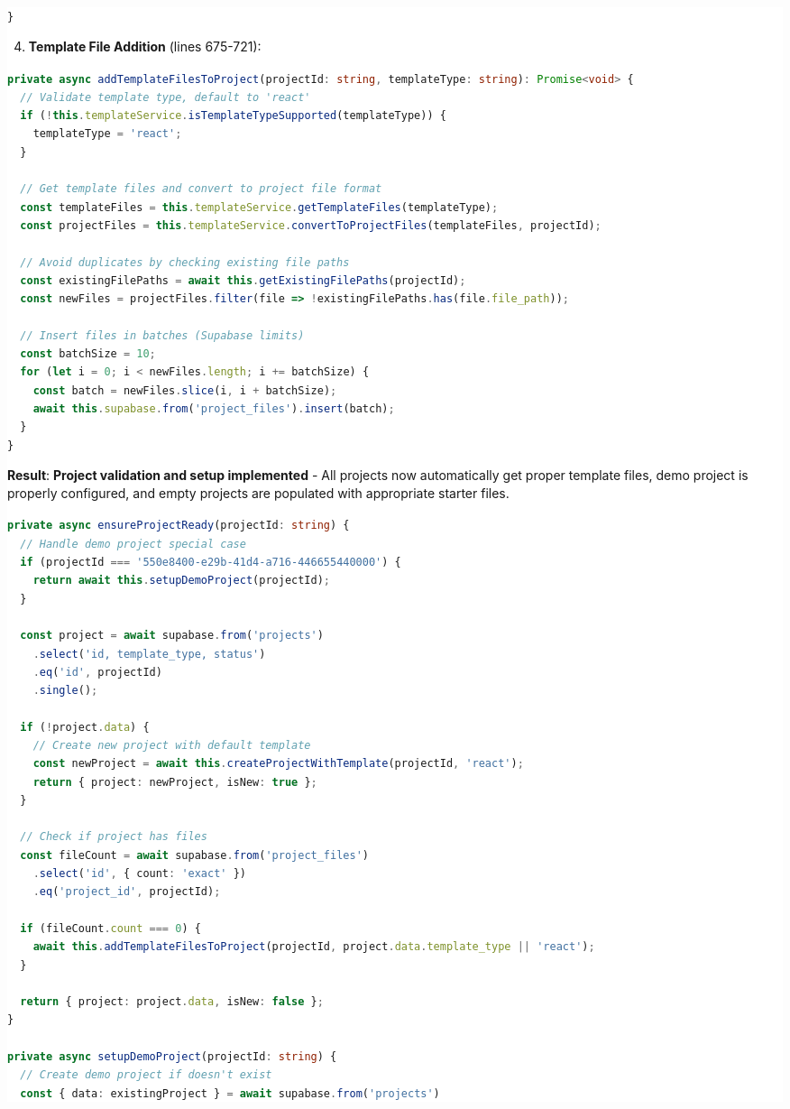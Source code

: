 ```typescript
}
```

4. **Template File Addition** (lines 675-721):
```typescript
private async addTemplateFilesToProject(projectId: string, templateType: string): Promise<void> {
  // Validate template type, default to 'react'
  if (!this.templateService.isTemplateTypeSupported(templateType)) {
    templateType = 'react';
  }
  
  // Get template files and convert to project file format
  const templateFiles = this.templateService.getTemplateFiles(templateType);
  const projectFiles = this.templateService.convertToProjectFiles(templateFiles, projectId);
  
  // Avoid duplicates by checking existing file paths
  const existingFilePaths = await this.getExistingFilePaths(projectId);
  const newFiles = projectFiles.filter(file => !existingFilePaths.has(file.file_path));
  
  // Insert files in batches (Supabase limits)
  const batchSize = 10;
  for (let i = 0; i < newFiles.length; i += batchSize) {
    const batch = newFiles.slice(i, i + batchSize);
    await this.supabase.from('project_files').insert(batch);
  }
}
```

**Result**: **Project validation and setup implemented** - All projects now automatically get proper template files, demo project is properly configured, and empty projects are populated with appropriate starter files.

```typescript
private async ensureProjectReady(projectId: string) {
  // Handle demo project special case
  if (projectId === '550e8400-e29b-41d4-a716-446655440000') {
    return await this.setupDemoProject(projectId);
  }
  
  const project = await supabase.from('projects')
    .select('id, template_type, status')
    .eq('id', projectId)
    .single();
    
  if (!project.data) {
    // Create new project with default template
    const newProject = await this.createProjectWithTemplate(projectId, 'react');
    return { project: newProject, isNew: true };
  }
  
  // Check if project has files
  const fileCount = await supabase.from('project_files')
    .select('id', { count: 'exact' })
    .eq('project_id', projectId);
    
  if (fileCount.count === 0) {
    await this.addTemplateFilesToProject(projectId, project.data.template_type || 'react');
  }
  
  return { project: project.data, isNew: false };
}

private async setupDemoProject(projectId: string) {
  // Create demo project if doesn't exist
  const { data: existingProject } = await supabase.from('projects')
```
